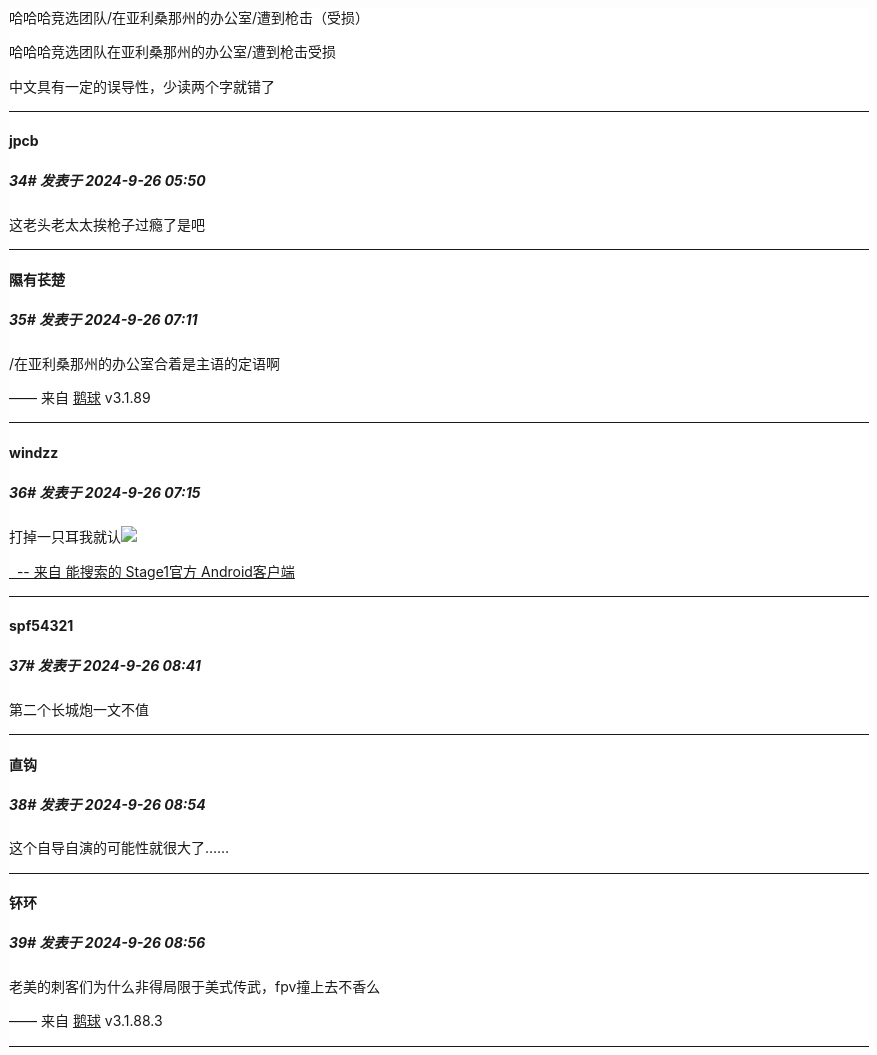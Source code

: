 哈哈哈竞选团队/在亚利桑那州的办公室/遭到枪击（受损）

哈哈哈竞选团队在亚利桑那州的办公室/遭到枪击受损

中文具有一定的误导性，少读两个字就错了

*****

####  jpcb  
##### 34#       发表于 2024-9-26 05:50

这老头老太太挨枪子过瘾了是吧

*****

####  隰有苌楚  
##### 35#       发表于 2024-9-26 07:11

/在亚利桑那州的办公室合着是主语的定语啊

—— 来自 [鹅球](https://www.pgyer.com/GcUxKd4w) v3.1.89

*****

####  windzz  
##### 36#       发表于 2024-9-26 07:15

打掉一只耳我就认<img src="https://static.saraba1st.com/image/smiley/face2017/037.png" referrerpolicy="no-referrer">

[  -- 来自 能搜索的 Stage1官方 Android客户端](https://www.coolapk.com/apk/140634)

*****

####  spf54321  
##### 37#       发表于 2024-9-26 08:41

第二个长城炮一文不值

*****

####  直钩  
##### 38#       发表于 2024-9-26 08:54

这个自导自演的可能性就很大了……

*****

####  钚环  
##### 39#       发表于 2024-9-26 08:56

老美的刺客们为什么非得局限于美式传武，fpv撞上去不香么

—— 来自 [鹅球](https://www.pgyer.com/GcUxKd4w) v3.1.88.3

*****
